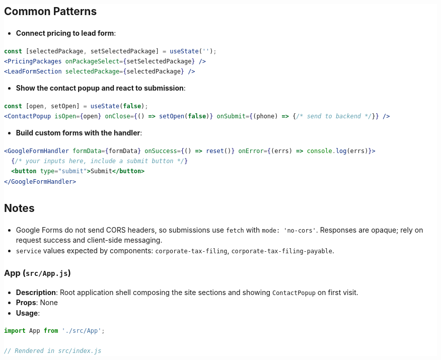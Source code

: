 ```js
```


## Common Patterns

- **Connect pricing to lead form**:
```jsx
const [selectedPackage, setSelectedPackage] = useState('');
<PricingPackages onPackageSelect={setSelectedPackage} />
<LeadFormSection selectedPackage={selectedPackage} />
```

- **Show the contact popup and react to submission**:
```jsx
const [open, setOpen] = useState(false);
<ContactPopup isOpen={open} onClose={() => setOpen(false)} onSubmit={(phone) => {/* send to backend */}} />
```

- **Build custom forms with the handler**:
```jsx
<GoogleFormHandler formData={formData} onSuccess={() => reset()} onError={(errs) => console.log(errs)}>
  {/* your inputs here, include a submit button */}
  <button type="submit">Submit</button>
</GoogleFormHandler>
```


## Notes
- Google Forms do not send CORS headers, so submissions use `fetch` with `mode: 'no-cors'`. Responses are opaque; rely on request success and client-side messaging.
- `service` values expected by components: `corporate-tax-filing`, `corporate-tax-filing-payable`.

### App (`src/App.js`)
- **Description**: Root application shell composing the site sections and showing `ContactPopup` on first visit.
- **Props**: None
- **Usage**:
```jsx
import App from './src/App';

// Rendered in src/index.js
```